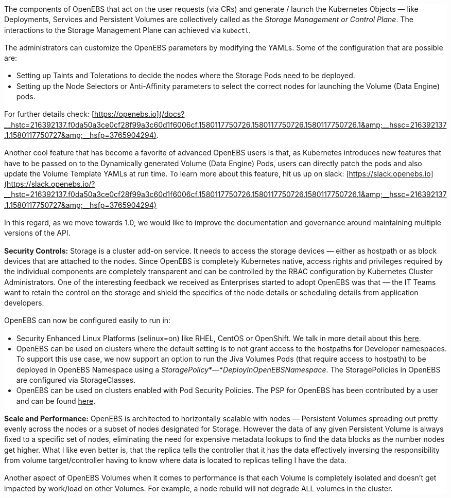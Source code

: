 The components of OpenEBS that act on the user requests (via CRs) and generate / launch the Kubernetes Objects — like Deployments, Services and Persistent Volumes are collectively called as the *Storage Management or Control Plane*. The interactions to the Storage Management Plane can achieved via `kubectl`.

The administrators can customize the OpenEBS parameters by modifying the YAMLs. Some of the configuration that are possible are:

- Setting up Taints and Tolerations to decide the nodes where the Storage Pods need to be deployed.
- Setting up the Node Selectors or Anti-Affinity parameters to select the correct nodes for launching the Volume (Data Engine) pods.

For further details check: [https://openebs.io](/docs?__hstc=216392137.f0da50a3ce0cf28f99a3c60d1f6006cf.1580117750726.1580117750726.1580117750726.1&amp;__hssc=216392137.1.1580117750727&amp;__hsfp=3765904294).

Another cool feature that has become a favorite of advanced OpenEBS users is that, as Kubernetes introduces new features that have to be passed on to the Dynamically generated Volume (Data Engine) Pods, users can directly patch the pods and also update the Volume Template YAMLs at run time. To learn more about this feature, hit us up on slack: [https://slack.openebs.io](https://slack.openebs.io/?__hstc=216392137.f0da50a3ce0cf28f99a3c60d1f6006cf.1580117750726.1580117750726.1580117750726.1&amp;__hssc=216392137.1.1580117750727&amp;__hsfp=3765904294)

In this regard, as we move towards 1.0, we would like to improve the documentation and governance around maintaining multiple versions of the API.

**Security Controls:** Storage is a cluster add-on service. It needs to access the storage devices — either as hostpath or as block devices that are attached to the nodes. Since OpenEBS is completely Kubernetes native, access rights and privileges required by the individual components are completely transparent and can be controlled by the RBAC configuration by Kubernetes Cluster Administrators. One of the interesting feedback we received as Enterprises started to adopt OpenEBS was that — the IT Teams want to retain the control on the storage and shield the specifics of the node details or scheduling details from application developers.

OpenEBS can now be configured easily to run in:

- Security Enhanced Linux Platforms (selinux=on) like RHEL, CentOS or OpenShift. We talk in more detail about this [here](/blog/configuring-openebs-to-run-with-securityenhanced-linux?__hstc=216392137.f0da50a3ce0cf28f99a3c60d1f6006cf.1580117750726.1580117750726.1580117750726.1&amp;__hssc=216392137.1.1580117750727&amp;__hsfp=3765904294).
- OpenEBS can be used on clusters where the default setting is to not grant access to the hostpaths for Developer namespaces. To support this use case, we now support an option to run the Jiva Volumes Pods (that require access to hostpath) to be deployed in OpenEBS Namespace using a *StoragePolicy**—**DeployInOpenEBSNamespace*. The StoragePolicies in OpenEBS are configured via StorageClasses.
- OpenEBS can be used on clusters enabled with Pod Security Policies. The PSP for OpenEBS has been contributed by a user and can be found [here](https://github.com/openebs/openebs-docs/issues/484).

**Scale and Performance:** OpenEBS is architected to horizontally scalable with nodes — Persistent Volumes spreading out pretty evenly across the nodes or a subset of nodes designated for Storage. However the data of any given Persistent Volume is always fixed to a specific set of nodes, eliminating the need for expensive metadata lookups to find the data blocks as the number nodes get higher. What I like even better is, that the replica tells the controller that it has the data effectively inversing the responsibility from volume target/controller having to know where data is located to replicas telling I have the data.

Another aspect of OpenEBS Volumes when it comes to performance is that each Volume is completely isolated and doesn’t get impacted by work/load on other Volumes. For example, a node rebuild will not degrade ALL volumes in the cluster.
